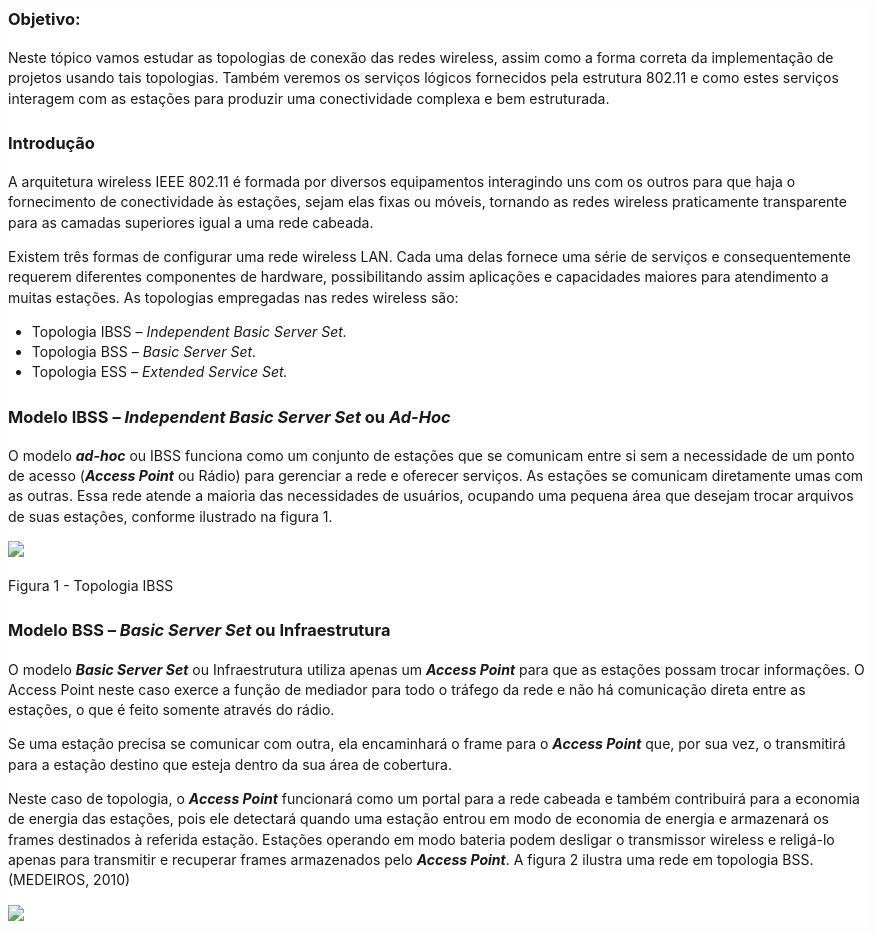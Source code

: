 ### Objetivo:

Neste tópico vamos estudar as topologias de conexão das redes wireless, assim como a forma correta da implementação de projetos usando tais topologias. Também veremos os serviços lógicos fornecidos pela estrutura 802.11 e como estes serviços interagem com as estações para produzir uma conectividade complexa e bem estruturada.

### Introdução

A arquitetura wireless IEEE 802.11 é formada por diversos equipamentos interagindo uns com os outros para que haja o fornecimento de conectividade às estações, sejam elas fixas ou móveis, tornando as redes wireless praticamente transparente para as camadas superiores igual a uma rede cabeada.

Existem três formas de configurar uma rede wireless LAN. Cada uma delas fornece uma série de serviços e consequentemente requerem diferentes componentes de hardware, possibilitando assim aplicações e capacidades maiores para atendimento a muitas estações. As topologias empregadas nas redes wireless são:

- Topologia IBSS – _Independent Basic Server Set._
- Topologia BSS – _Basic Server Set._
- Topologia ESS – _Extended Service Set._

### Modelo IBSS – _Independent Basic Server Set_ ou _Ad-Hoc_

O modelo _**ad-hoc**_ ou IBSS funciona como um conjunto de estações que se comunicam entre si sem a necessidade de um ponto de acesso (_**Access Point**_ ou Rádio) para gerenciar a rede e oferecer serviços. As estações se comunicam diretamente umas com as outras. Essa rede atende a maioria das necessidades de usuários, ocupando uma pequena área que desejam trocar arquivos de suas estações, conforme ilustrado na figura 1.

[![](https://img.uninove.br/static/0/0/0/0/0/0/0/2/9/8/9/298907/18373.jpg)](https://img.uninove.br/static/0/0/0/0/0/0/0/2/9/8/9/298907/18373.jpg)

Figura 1 - Topologia IBSS

### Modelo BSS _– Basic Server Set_ ou Infraestrutura

O modelo _**Basic Server Set**_ ou Infraestrutura utiliza apenas um _**Access Point**_ para que as estações possam trocar informações. O Access Point neste caso exerce a função de mediador para todo o tráfego da rede e não há comunicação direta entre as estações, o que é feito somente através do rádio.

Se uma estação precisa se comunicar com outra, ela encaminhará o frame para o _**Access Point**_ que, por sua vez, o transmitirá para a estação destino que esteja dentro da sua área de cobertura.

Neste caso de topologia, o _**Access Point**_ funcionará como um portal para a rede cabeada e também contribuirá para a economia de energia das estações, pois ele detectará quando uma estação entrou em modo de economia de energia e armazenará os frames destinados à referida estação. Estações operando em modo bateria podem desligar o transmissor wireless e religá-lo apenas para transmitir e recuperar frames armazenados pelo _**Access Point**_. A figura 2 ilustra uma rede em topologia BSS. (MEDEIROS, 2010)

[![](https://img.uninove.br/static/0/0/0/0/0/0/0/2/9/8/9/298910/18374.jpg)](https://img.uninove.br/static/0/0/0/0/0/0/0/2/9/8/9/298910/18374.jpg)
